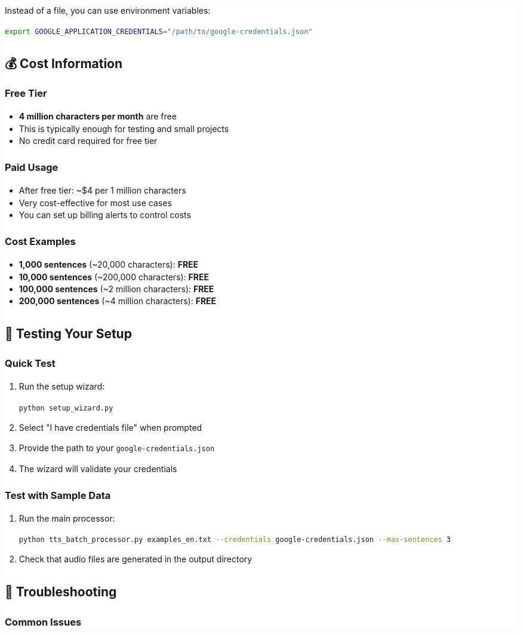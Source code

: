 Instead of a file, you can use environment variables:
```bash
export GOOGLE_APPLICATION_CREDENTIALS="/path/to/google-credentials.json"
```

## 💰 **Cost Information**

### Free Tier

- **4 million characters per month** are free
- This is typically enough for testing and small projects
- No credit card required for free tier

### Paid Usage

- After free tier: ~$4 per 1 million characters
- Very cost-effective for most use cases
- You can set up billing alerts to control costs

### Cost Examples

- **1,000 sentences** (~20,000 characters): **FREE**
- **10,000 sentences** (~200,000 characters): **FREE**
- **100,000 sentences** (~2 million characters): **FREE**
- **200,000 sentences** (~4 million characters): **FREE**

## 🧪 **Testing Your Setup**

### Quick Test

1. Run the setup wizard:
   ```bash
   python setup_wizard.py
   ```

2. Select "I have credentials file" when prompted

3. Provide the path to your `google-credentials.json`

4. The wizard will validate your credentials

### Test with Sample Data

1. Run the main processor:
   ```bash
   python tts_batch_processor.py examples_en.txt --credentials google-credentials.json --max-sentences 3
   ```

2. Check that audio files are generated in the output directory

## 🚨 **Troubleshooting**

### Common Issues
